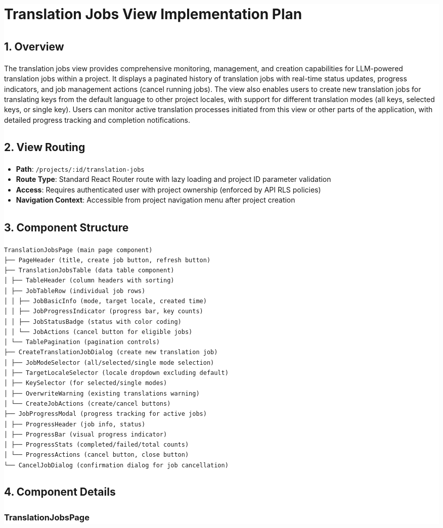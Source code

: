 # Translation Jobs View Implementation Plan

## 1. Overview

The translation jobs view provides comprehensive monitoring, management, and creation capabilities for LLM-powered translation jobs within a project. It displays a paginated history of translation jobs with real-time status updates, progress indicators, and job management actions (cancel running jobs). The view also enables users to create new translation jobs for translating keys from the default language to other project locales, with support for different translation modes (all keys, selected keys, or single key). Users can monitor active translation processes initiated from this view or other parts of the application, with detailed progress tracking and completion notifications.

## 2. View Routing

- **Path**: `/projects/:id/translation-jobs`
- **Route Type**: Standard React Router route with lazy loading and project ID parameter validation
- **Access**: Requires authenticated user with project ownership (enforced by API RLS policies)
- **Navigation Context**: Accessible from project navigation menu after project creation

## 3. Component Structure

```markdown
TranslationJobsPage (main page component)
├── PageHeader (title, create job button, refresh button)
├── TranslationJobsTable (data table component)
│ ├── TableHeader (column headers with sorting)
│ ├── JobTableRow (individual job rows)
│ │ ├── JobBasicInfo (mode, target locale, created time)
│ │ ├── JobProgressIndicator (progress bar, key counts)
│ │ ├── JobStatusBadge (status with color coding)
│ │ └── JobActions (cancel button for eligible jobs)
│ └── TablePagination (pagination controls)
├── CreateTranslationJobDialog (create new translation job)
│ ├── JobModeSelector (all/selected/single mode selection)
│ ├── TargetLocaleSelector (locale dropdown excluding default)
│ ├── KeySelector (for selected/single modes)
│ ├── OverwriteWarning (existing translations warning)
│ └── CreateJobActions (create/cancel buttons)
├── JobProgressModal (progress tracking for active jobs)
│ ├── ProgressHeader (job info, status)
│ ├── ProgressBar (visual progress indicator)
│ ├── ProgressStats (completed/failed/total counts)
│ └── ProgressActions (cancel button, close button)
└── CancelJobDialog (confirmation dialog for job cancellation)
```

## 4. Component Details

### TranslationJobsPage
